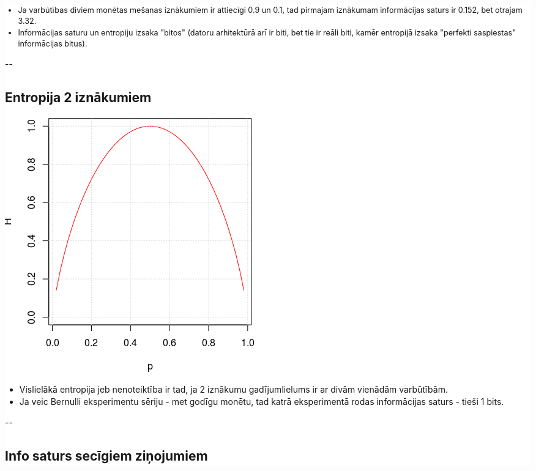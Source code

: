 </hgroup>
<hgroup style="font-size:90%">

* Ja varbūtības diviem monētas mešanas iznākumiem ir 
attiecīgi $0.9$ un $0.1$, tad pirmajam iznākumam informācijas
saturs ir $0.152$, bet otrajam $3.32$. 
* Informācijas saturu un entropiju
izsaka "bitos" (datoru arhitektūrā arī ir
biti, bet tie ir reāli biti, kamēr entropijā izsaka 
"perfekti saspiestas" informācijas bitus).

</hgroup>

--

## <lo-theory/> Entropija 2 iznākumiem

<hgroup>

![Entropijas grafiks](entropy-graph.png)

</hgroup>
<hgroup>

* Vislielākā entropija jeb nenoteiktība ir tad, ja 
2 iznākumu gadījumlielums ir ar divām vienādām varbūtībām. 
* Ja veic Bernulli eksperimentu sēriju - met godīgu monētu, 
tad katrā eksperimentā rodas informācijas saturs - tieši $1$ bits.

</hgroup>

--

## <lo-theory/> Info saturs secīgiem ziņojumiem
